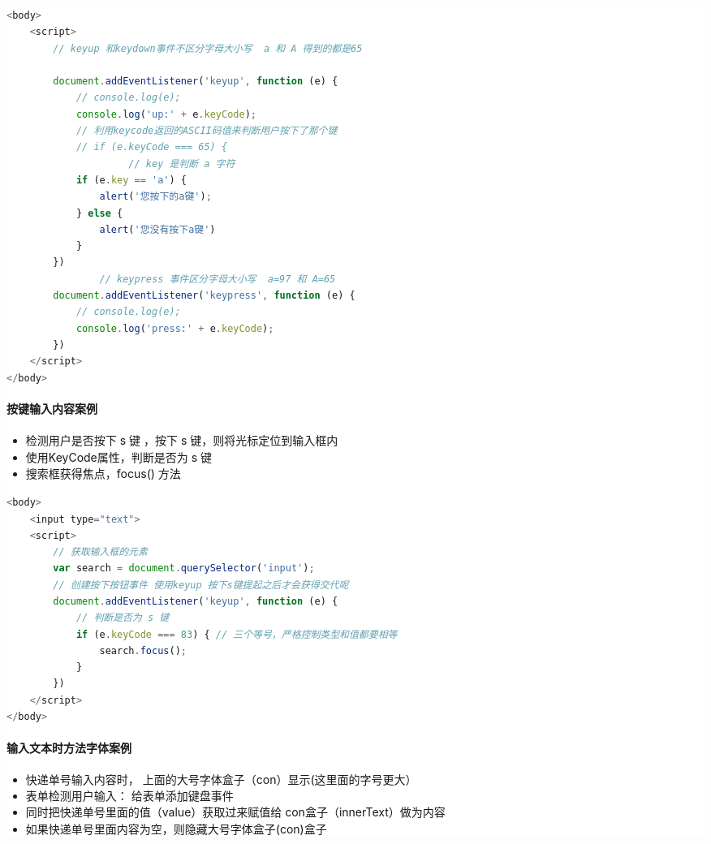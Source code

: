 ```js
<body>
    <script>
        // keyup 和keydown事件不区分字母大小写  a 和 A 得到的都是65
        
        document.addEventListener('keyup', function (e) {
            // console.log(e);
            console.log('up:' + e.keyCode);
            // 利用keycode返回的ASCII码值来判断用户按下了那个键
            // if (e.keyCode === 65) {
  					 // key 是判断 a 字符
            if (e.key == 'a') {
                alert('您按下的a键');
            } else {
                alert('您没有按下a键')
            }
        })
				// keypress 事件区分字母大小写  a=97 和 A=65
        document.addEventListener('keypress', function (e) {
            // console.log(e);
            console.log('press:' + e.keyCode);
        })
    </script>
</body>
```

#### 按键输入内容案例

- 检测用户是否按下 s 键 ，按下 s 键，则将光标定位到输入框内
- 使用KeyCode属性，判断是否为 s 键
- 搜索框获得焦点，focus() 方法

```js
<body>
    <input type="text">
    <script>
        // 获取输入框的元素
        var search = document.querySelector('input');
        // 创建按下按钮事件 使用keyup 按下s键提起之后才会获得交代呢
        document.addEventListener('keyup', function (e) {
            // 判断是否为 s 键
            if (e.keyCode === 83) { // 三个等号，严格控制类型和值都要相等
                search.focus();
            }
        })
    </script>
</body>
```



#### 输入文本时方法字体案例

- 快递单号输入内容时， 上面的大号字体盒子（con）显示(这里面的字号更大）
- 表单检测用户输入： 给表单添加键盘事件
- 同时把快递单号里面的值（value）获取过来赋值给 con盒子（innerText）做为内容
- 如果快递单号里面内容为空，则隐藏大号字体盒子(con)盒子

